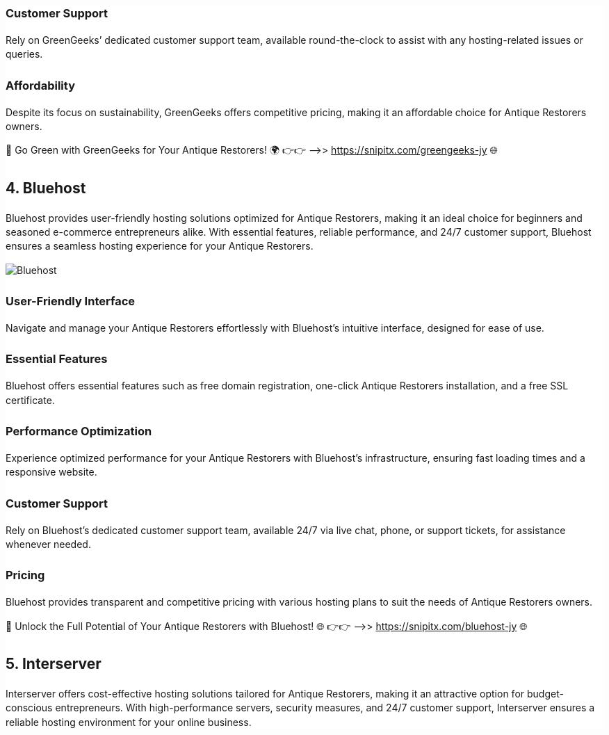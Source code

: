 ### Customer Support
Rely on GreenGeeks’ dedicated customer support team, available round-the-clock to assist with any hosting-related issues or queries.

### Affordability
Despite its focus on sustainability, GreenGeeks offers competitive pricing, making it an affordable choice for Antique Restorers owners.

🌿 Go Green with GreenGeeks for Your Antique Restorers! 🌍
👉👉 -->> https://snipitx.com/greengeeks-jy 🌐

## 4. Bluehost

Bluehost provides user-friendly hosting solutions optimized for Antique Restorers, making it an ideal choice for beginners and seasoned e-commerce entrepreneurs alike. With essential features, reliable performance, and 24/7 customer support, Bluehost ensures a seamless hosting experience for your Antique Restorers.

![Bluehost](https://i.imgur.com/PasFF9E.jpeg "Bluehost Hosting")

### User-Friendly Interface
Navigate and manage your Antique Restorers effortlessly with Bluehost’s intuitive interface, designed for ease of use.

### Essential Features
Bluehost offers essential features such as free domain registration, one-click Antique Restorers installation, and a free SSL certificate.

### Performance Optimization
Experience optimized performance for your Antique Restorers with Bluehost’s infrastructure, ensuring fast loading times and a responsive website.

### Customer Support
Rely on Bluehost’s dedicated customer support team, available 24/7 via live chat, phone, or support tickets, for assistance whenever needed.

### Pricing
Bluehost provides transparent and competitive pricing with various hosting plans to suit the needs of Antique Restorers owners.

🚀 Unlock the Full Potential of Your Antique Restorers with Bluehost! 🌐
👉👉 -->> https://snipitx.com/bluehost-jy 🌐

## 5. Interserver

Interserver offers cost-effective hosting solutions tailored for Antique Restorers, making it an attractive option for budget-conscious entrepreneurs. With high-performance servers, security measures, and 24/7 customer support, Interserver ensures a reliable hosting environment for your online business.

